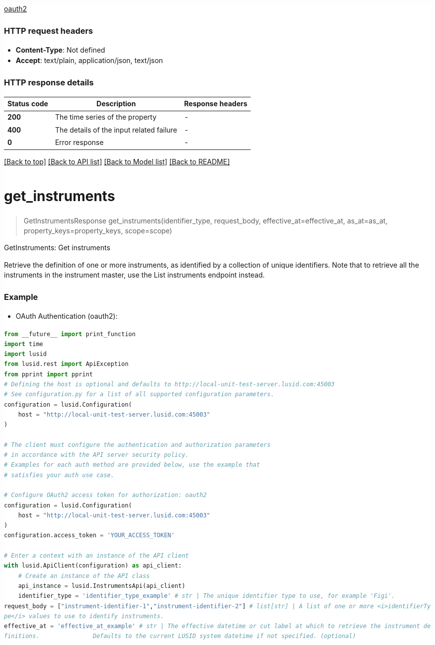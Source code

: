 [oauth2](../README.md#oauth2)

### HTTP request headers

 - **Content-Type**: Not defined
 - **Accept**: text/plain, application/json, text/json

### HTTP response details
| Status code | Description | Response headers |
|-------------|-------------|------------------|
**200** | The time series of the property |  -  |
**400** | The details of the input related failure |  -  |
**0** | Error response |  -  |

[[Back to top]](#) [[Back to API list]](../README.md#documentation-for-api-endpoints) [[Back to Model list]](../README.md#documentation-for-models) [[Back to README]](../README.md)

# **get_instruments**
> GetInstrumentsResponse get_instruments(identifier_type, request_body, effective_at=effective_at, as_at=as_at, property_keys=property_keys, scope=scope)

GetInstruments: Get instruments

Retrieve the definition of one or more instruments, as identified by a collection of unique identifiers.                Note that to retrieve all the instruments in the instrument master, use the List instruments endpoint instead.

### Example

* OAuth Authentication (oauth2):
```python
from __future__ import print_function
import time
import lusid
from lusid.rest import ApiException
from pprint import pprint
# Defining the host is optional and defaults to http://local-unit-test-server.lusid.com:45003
# See configuration.py for a list of all supported configuration parameters.
configuration = lusid.Configuration(
    host = "http://local-unit-test-server.lusid.com:45003"
)

# The client must configure the authentication and authorization parameters
# in accordance with the API server security policy.
# Examples for each auth method are provided below, use the example that
# satisfies your auth use case.

# Configure OAuth2 access token for authorization: oauth2
configuration = lusid.Configuration(
    host = "http://local-unit-test-server.lusid.com:45003"
)
configuration.access_token = 'YOUR_ACCESS_TOKEN'

# Enter a context with an instance of the API client
with lusid.ApiClient(configuration) as api_client:
    # Create an instance of the API class
    api_instance = lusid.InstrumentsApi(api_client)
    identifier_type = 'identifier_type_example' # str | The unique identifier type to use, for example 'Figi'.
request_body = ["instrument-identifier-1","instrument-identifier-2"] # list[str] | A list of one or more <i>identifierType</i> values to use to identify instruments.
effective_at = 'effective_at_example' # str | The effective datetime or cut label at which to retrieve the instrument definitions.               Defaults to the current LUSID system datetime if not specified. (optional)
```